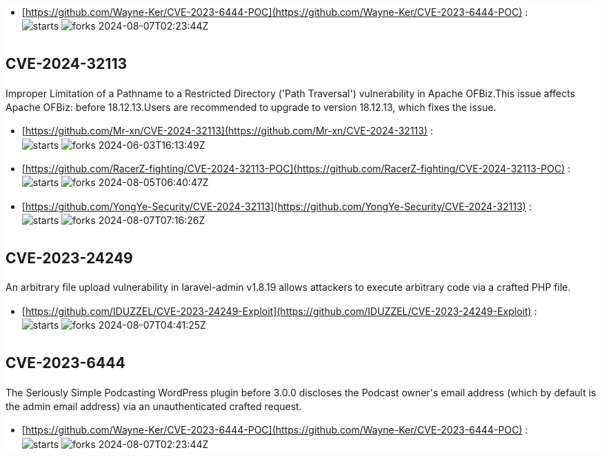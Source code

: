 - [https://github.com/Wayne-Ker/CVE-2023-6444-POC](https://github.com/Wayne-Ker/CVE-2023-6444-POC) :  
![starts](https://img.shields.io/github/stars/Wayne-Ker/CVE-2023-6444-POC.svg) 
![forks](https://img.shields.io/github/forks/Wayne-Ker/CVE-2023-6444-POC.svg) 
2024-08-07T02:23:44Z

## CVE-2024-32113
 Improper Limitation of a Pathname to a Restricted Directory ('Path Traversal') vulnerability in Apache OFBiz.This issue affects Apache OFBiz: before 18.12.13.Users are recommended to upgrade to version 18.12.13, which fixes the issue.

- [https://github.com/Mr-xn/CVE-2024-32113](https://github.com/Mr-xn/CVE-2024-32113) :  
![starts](https://img.shields.io/github/stars/Mr-xn/CVE-2024-32113.svg) 
![forks](https://img.shields.io/github/forks/Mr-xn/CVE-2024-32113.svg) 
2024-06-03T16:13:49Z

- [https://github.com/RacerZ-fighting/CVE-2024-32113-POC](https://github.com/RacerZ-fighting/CVE-2024-32113-POC) :  
![starts](https://img.shields.io/github/stars/RacerZ-fighting/CVE-2024-32113-POC.svg) 
![forks](https://img.shields.io/github/forks/RacerZ-fighting/CVE-2024-32113-POC.svg) 
2024-08-05T06:40:47Z

- [https://github.com/YongYe-Security/CVE-2024-32113](https://github.com/YongYe-Security/CVE-2024-32113) :  
![starts](https://img.shields.io/github/stars/YongYe-Security/CVE-2024-32113.svg) 
![forks](https://img.shields.io/github/forks/YongYe-Security/CVE-2024-32113.svg) 
2024-08-07T07:16:26Z

## CVE-2023-24249
 An arbitrary file upload vulnerability in laravel-admin v1.8.19 allows attackers to execute arbitrary code via a crafted PHP file.

- [https://github.com/IDUZZEL/CVE-2023-24249-Exploit](https://github.com/IDUZZEL/CVE-2023-24249-Exploit) :  
![starts](https://img.shields.io/github/stars/IDUZZEL/CVE-2023-24249-Exploit.svg) 
![forks](https://img.shields.io/github/forks/IDUZZEL/CVE-2023-24249-Exploit.svg) 
2024-08-07T04:41:25Z

## CVE-2023-6444
 The Seriously Simple Podcasting WordPress plugin before 3.0.0 discloses the Podcast owner's email address (which by default is the admin email address) via an unauthenticated crafted request.

- [https://github.com/Wayne-Ker/CVE-2023-6444-POC](https://github.com/Wayne-Ker/CVE-2023-6444-POC) :  
![starts](https://img.shields.io/github/stars/Wayne-Ker/CVE-2023-6444-POC.svg) 
![forks](https://img.shields.io/github/forks/Wayne-Ker/CVE-2023-6444-POC.svg) 
2024-08-07T02:23:44Z
